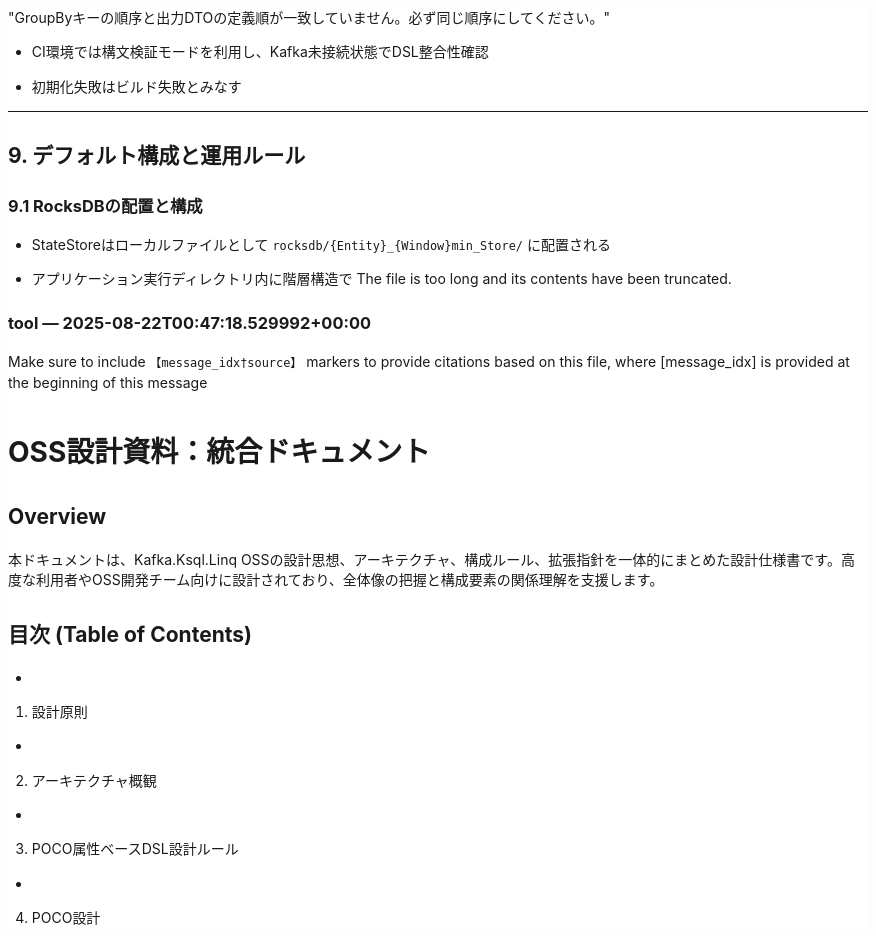   "GroupByキーの順序と出力DTOの定義順が一致していません。必ず同じ順序にしてください。"

- CI環境では構文検証モードを利用し、Kafka未接続状態でDSL整合性確認

- 初期化失敗はビルド失敗とみなす



---



## 9. デフォルト構成と運用ルール


### 9.1 RocksDBの配置と構成



- StateStoreはローカルファイルとして `rocksdb/{Entity}_{Window}min_Store/` に配置される

- アプリケーション実行ディレクトリ内に階層構造で
The file is too long and its contents have been truncated.
### tool — 2025-08-22T00:47:18.529992+00:00

Make sure to include `【message_idx†source】` markers to provide citations based on this file, where [message_idx] is provided at the beginning of this message
# OSS設計資料：統合ドキュメント



## Overview



本ドキュメントは、Kafka.Ksql.Linq OSSの設計思想、アーキテクチャ、構成ルール、拡張指針を一体的にまとめた設計仕様書です。高度な利用者やOSS開発チーム向けに設計されており、全体像の把握と構成要素の関係理解を支援します。



## 目次 (Table of Contents)



-

  1. 設計原則

-

  2. アーキテクチャ概観

-

  3. POCO属性ベースDSL設計ルール

-

  4. POCO設計
